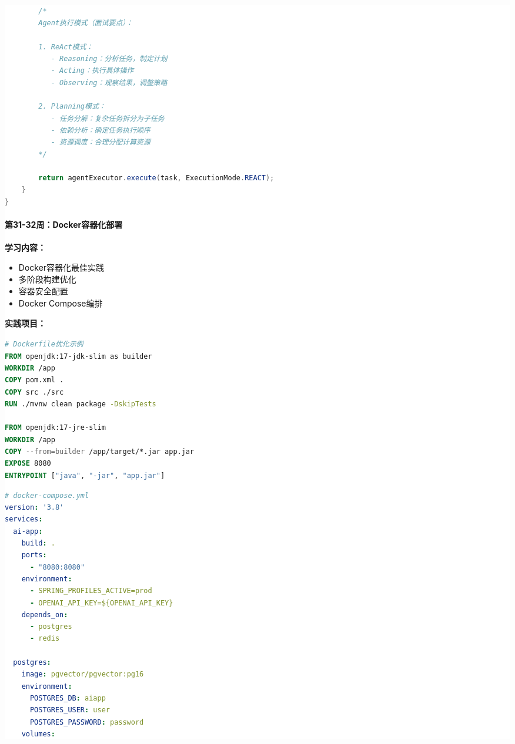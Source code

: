 ```java
        /*
        Agent执行模式（面试要点）：

        1. ReAct模式：
           - Reasoning：分析任务，制定计划
           - Acting：执行具体操作
           - Observing：观察结果，调整策略

        2. Planning模式：
           - 任务分解：复杂任务拆分为子任务
           - 依赖分析：确定任务执行顺序
           - 资源调度：合理分配计算资源
        */

        return agentExecutor.execute(task, ExecutionMode.REACT);
    }
}
```

#### 第31-32周：Docker容器化部署
**学习内容：**
- Docker容器化最佳实践
- 多阶段构建优化
- 容器安全配置
- Docker Compose编排

**实践项目：**
```dockerfile
# Dockerfile优化示例
FROM openjdk:17-jdk-slim as builder
WORKDIR /app
COPY pom.xml .
COPY src ./src
RUN ./mvnw clean package -DskipTests

FROM openjdk:17-jre-slim
WORKDIR /app
COPY --from=builder /app/target/*.jar app.jar
EXPOSE 8080
ENTRYPOINT ["java", "-jar", "app.jar"]
```

```yaml
# docker-compose.yml
version: '3.8'
services:
  ai-app:
    build: .
    ports:
      - "8080:8080"
    environment:
      - SPRING_PROFILES_ACTIVE=prod
      - OPENAI_API_KEY=${OPENAI_API_KEY}
    depends_on:
      - postgres
      - redis
  
  postgres:
    image: pgvector/pgvector:pg16
    environment:
      POSTGRES_DB: aiapp
      POSTGRES_USER: user
      POSTGRES_PASSWORD: password
    volumes:
```